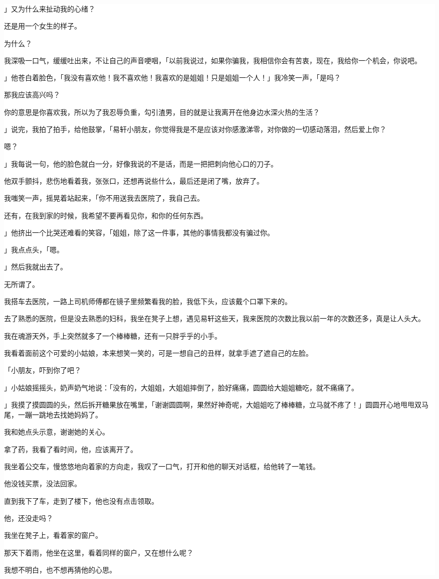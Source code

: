 」又为什么来扯动我的心绪？

还是用一个女生的样子。

为什么？

我深吸一口气，缓缓吐出来，不让自己的声音哽咽，「以前我说过，如果你骗我，我相信你会有苦衷，现在，我给你一个机会，你说吧。

」他苍白着脸色，「我没有喜欢他！我不喜欢他！我喜欢的是姐姐！只是姐姐一个人！」我冷笑一声，「是吗？

那我应该高兴吗？

你的意思是你喜欢我，所以为了我忍辱负重，勾引渣男，目的就是让我离开在他身边水深火热的生活？

」说完，我拍了拍手，给他鼓掌，「易轩小朋友，你觉得我是不是应该对你感激涕零，对你做的一切感动落泪，然后爱上你？

嗯？

」我每说一句，他的脸色就白一分，好像我说的不是话，而是一把把刺向他心口的刀子。

他双手颤抖，悲伤地看着我，张张口，还想再说些什么，最后还是闭了嘴，放弃了。

我嗤笑一声，摇晃着站起来，「你不用送我去医院了，我自己去。

还有，在我到家的时候，我希望不要再看见你，和你的任何东西。

」他挤出一个比哭还难看的笑容，「姐姐，除了这一件事，其他的事情我都没有骗过你。

」我点点头，「嗯。

」然后我就出去了。

无所谓了。

我搭车去医院，一路上司机师傅都在镜子里频繁看我的脸，我低下头，应该戴个口罩下来的。

去了熟悉的医院，但是没去熟悉的妇科，我坐在凳子上想，遇见易轩这些天，我来医院的次数比我以前一年的次数还多，真是让人头大。

我在魂游天外，手上突然就多了一个棒棒糖，还有一只胖乎乎的小手。

我看着面前这个可爱的小姑娘，本来想笑一笑的，可是一想自己的丑样，就拿手遮了遮自己的左脸。

「小朋友，吓到你了吧？

」小姑娘摇摇头，奶声奶气地说：「没有的，大姐姐，大姐姐摔倒了，脸好痛痛，圆圆给大姐姐糖吃，就不痛痛了。

」我摸了摸圆圆的头，然后拆开糖果放在嘴里，「谢谢圆圆啊，果然好神奇呢，大姐姐吃了棒棒糖，立马就不疼了！」圆圆开心地甩甩双马尾，一蹦一跳地去找她妈妈了。

我和她点头示意，谢谢她的关心。

拿了药，我看了看时间，他，应该离开了。

我坐着公交车，慢悠悠地向着家的方向走，我叹了一口气，打开和他的聊天对话框，给他转了一笔钱。

他没钱买票，没法回家。

直到我下了车，走到了楼下，他也没有点击领取。

他，还没走吗？

我坐在凳子上，看着家的窗户。

那天下着雨，他坐在这里，看着同样的窗户，又在想什么呢？

我想不明白，也不想再猜他的心思。

